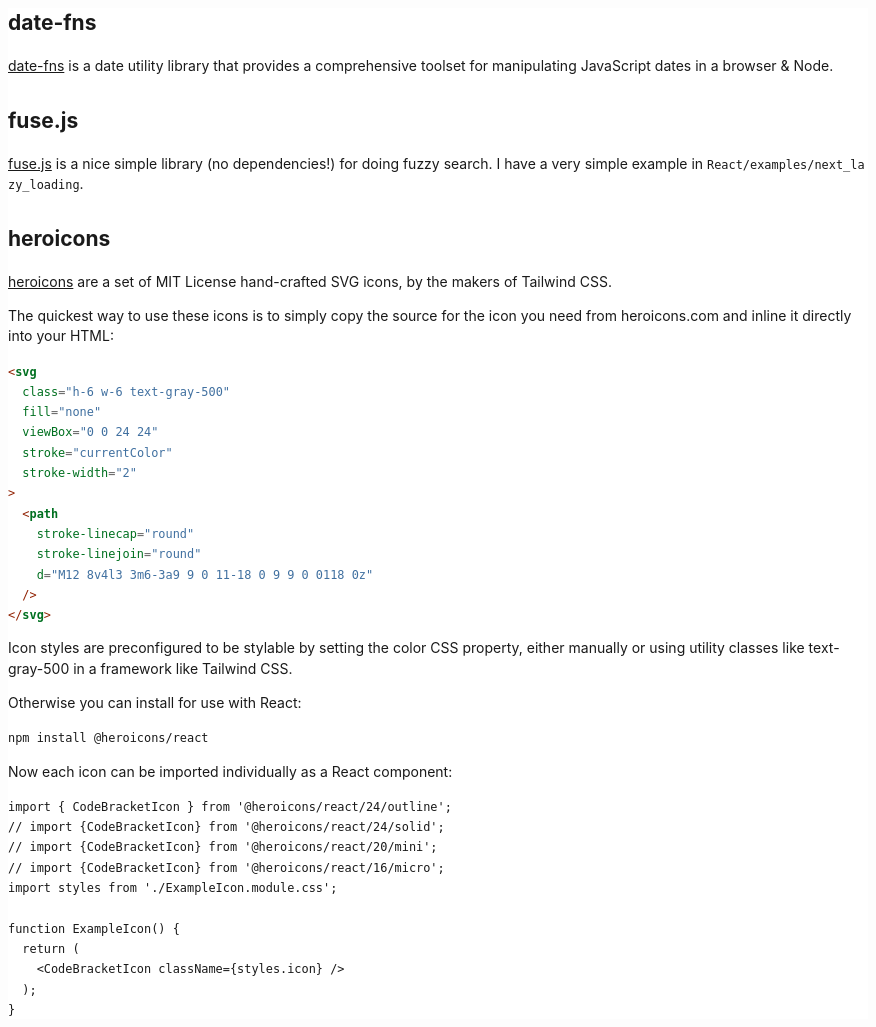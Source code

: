 
## date-fns 

[date-fns](https://github.com/date-fns/date-fns) is a date utility library that provides a comprehensive toolset for manipulating JavaScript dates in a browser & Node.


## fuse.js 

[fuse.js](https://www.fusejs.io/) is a nice simple library (no dependencies!) for doing fuzzy search. I have a very simple example in `React/examples/next_lazy_loading`.

## heroicons 

[heroicons](https://heroicons.com/) are a set of MIT License hand-crafted SVG icons, by the makers of Tailwind CSS.

The quickest way to use these icons is to simply copy the source for the icon you need from heroicons.com and inline it directly into your HTML:

```html
<svg
  class="h-6 w-6 text-gray-500"
  fill="none"
  viewBox="0 0 24 24"
  stroke="currentColor"
  stroke-width="2"
>
  <path
    stroke-linecap="round"
    stroke-linejoin="round"
    d="M12 8v4l3 3m6-3a9 9 0 11-18 0 9 9 0 0118 0z"
  />
</svg>
```

Icon styles are preconfigured to be stylable by setting the color CSS property, either manually or using utility classes like text-gray-500 in a framework like Tailwind CSS.

Otherwise you can install for use with React:

```bash
npm install @heroicons/react
```

Now each icon can be imported individually as a React component:

```tsx
import { CodeBracketIcon } from '@heroicons/react/24/outline';
// import {CodeBracketIcon} from '@heroicons/react/24/solid';
// import {CodeBracketIcon} from '@heroicons/react/20/mini';
// import {CodeBracketIcon} from '@heroicons/react/16/micro';
import styles from './ExampleIcon.module.css';

function ExampleIcon() {
  return (
    <CodeBracketIcon className={styles.icon} />
  );
}
```
